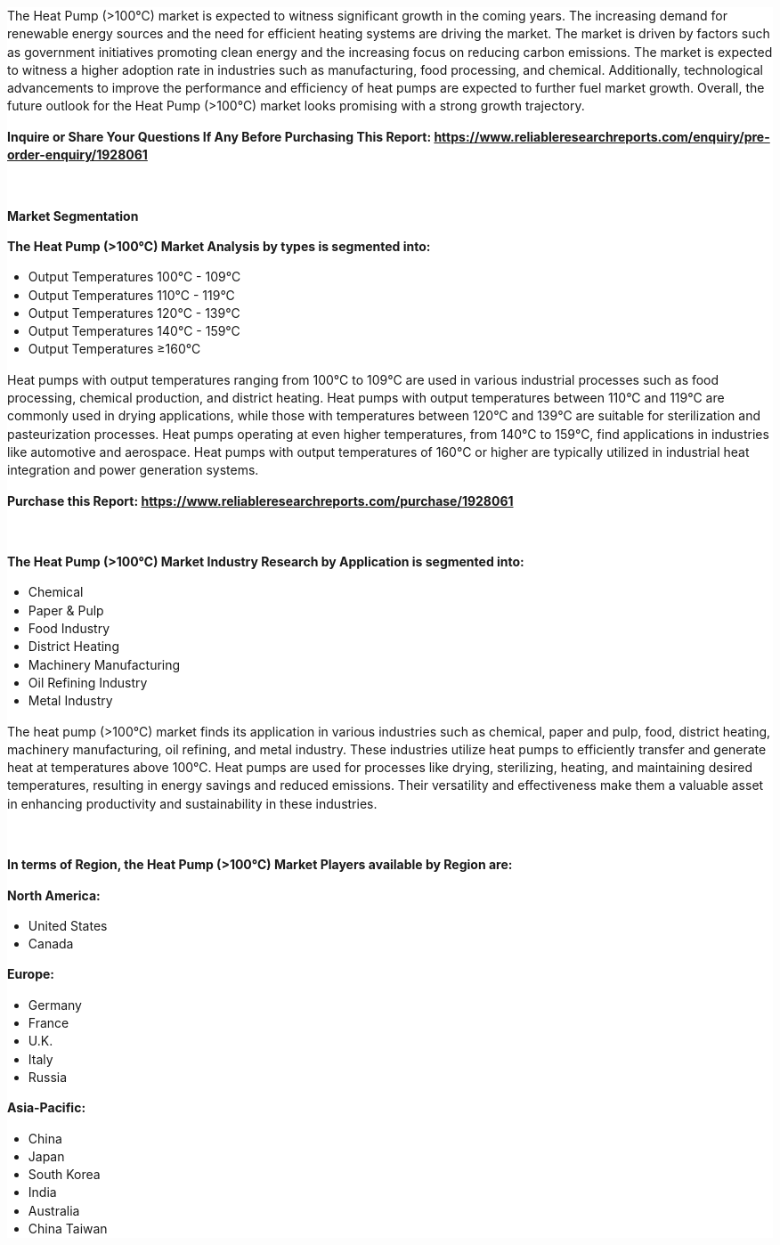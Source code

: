 <p><p>The Heat Pump (>100℃) market is expected to witness significant growth in the coming years. The increasing demand for renewable energy sources and the need for efficient heating systems are driving the market. The market is driven by factors such as government initiatives promoting clean energy and the increasing focus on reducing carbon emissions. The market is expected to witness a higher adoption rate in industries such as manufacturing, food processing, and chemical. Additionally, technological advancements to improve the performance and efficiency of heat pumps are expected to further fuel market growth. Overall, the future outlook for the Heat Pump (>100℃) market looks promising with a strong growth trajectory.</p></p>
<p><strong>Inquire or Share Your Questions If Any Before Purchasing This Report: <a href="https://www.reliableresearchreports.com/enquiry/pre-order-enquiry/1928061">https://www.reliableresearchreports.com/enquiry/pre-order-enquiry/1928061</a></strong></p>
<p>&nbsp;</p>
<p><strong>Market Segmentation</strong></p>
<p><strong>The Heat Pump (&gt;100℃) Market Analysis by types is segmented into:</strong></p>
<p><ul><li>Output Temperatures 100°C - 109°C</li><li>Output Temperatures 110°C - 119°C</li><li>Output Temperatures 120°C - 139°C</li><li>Output Temperatures 140°C - 159°C</li><li>Output Temperatures ≥160°C</li></ul></p>
<p><p>Heat pumps with output temperatures ranging from 100°C to 109°C are used in various industrial processes such as food processing, chemical production, and district heating. Heat pumps with output temperatures between 110°C and 119°C are commonly used in drying applications, while those with temperatures between 120°C and 139°C are suitable for sterilization and pasteurization processes. Heat pumps operating at even higher temperatures, from 140°C to 159°C, find applications in industries like automotive and aerospace. Heat pumps with output temperatures of 160°C or higher are typically utilized in industrial heat integration and power generation systems.</p></p>
<p><strong>Purchase this Report:&nbsp;<a href="https://www.reliableresearchreports.com/purchase/1928061">https://www.reliableresearchreports.com/purchase/1928061</a></strong></p>
<p>&nbsp;</p>
<p><strong>The Heat Pump (&gt;100℃) Market Industry Research by Application is segmented into:</strong></p>
<p><ul><li>Chemical</li><li>Paper & Pulp</li><li>Food Industry</li><li>District Heating</li><li>Machinery Manufacturing</li><li>Oil Refining Industry</li><li>Metal Industry</li></ul></p>
<p><p>The heat pump (>100℃) market finds its application in various industries such as chemical, paper and pulp, food, district heating, machinery manufacturing, oil refining, and metal industry. These industries utilize heat pumps to efficiently transfer and generate heat at temperatures above 100℃. Heat pumps are used for processes like drying, sterilizing, heating, and maintaining desired temperatures, resulting in energy savings and reduced emissions. Their versatility and effectiveness make them a valuable asset in enhancing productivity and sustainability in these industries.</p></p>
<p>&nbsp;</p>
<p><strong>In terms of Region, the Heat Pump (&gt;100℃) Market Players available by Region are:</strong></p>
<p>
    <p> <strong> North America: </strong>
        <ul>
            <li>United States</li>
            <li>Canada</li>
        </ul>
        </p> 
    <p> <strong> Europe: </strong>
        <ul>
            <li>Germany</li>
            <li>France</li>
            <li>U.K.</li>
            <li>Italy</li>
            <li>Russia</li>
        </ul>
        </p> 
    <p> <strong> Asia-Pacific: </strong>
        <ul>
            <li>China</li>
            <li>Japan</li>
            <li>South Korea</li>
            <li>India</li>
            <li>Australia</li>
            <li>China Taiwan</li>